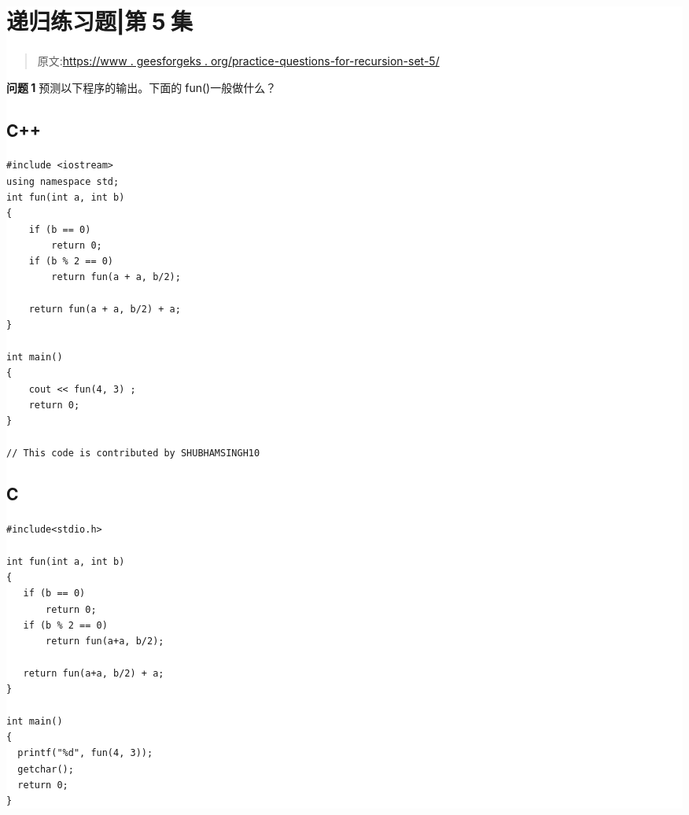 # 递归练习题|第 5 集

> 原文:[https://www . geesforgeks . org/practice-questions-for-recursion-set-5/](https://www.geeksforgeeks.org/practice-questions-for-recursion-set-5/)

**问题 1**
预测以下程序的输出。下面的 fun()一般做什么？

## C++

```
#include <iostream>
using namespace std;
int fun(int a, int b)
{
    if (b == 0)
        return 0;
    if (b % 2 == 0)
        return fun(a + a, b/2);

    return fun(a + a, b/2) + a;
}

int main()
{
    cout << fun(4, 3) ;
    return 0;
}

// This code is contributed by SHUBHAMSINGH10
```

## C

```
#include<stdio.h>

int fun(int a, int b)
{
   if (b == 0)
       return 0;
   if (b % 2 == 0)
       return fun(a+a, b/2);

   return fun(a+a, b/2) + a;
}

int main()
{
  printf("%d", fun(4, 3));
  getchar();
  return 0;
}
```
